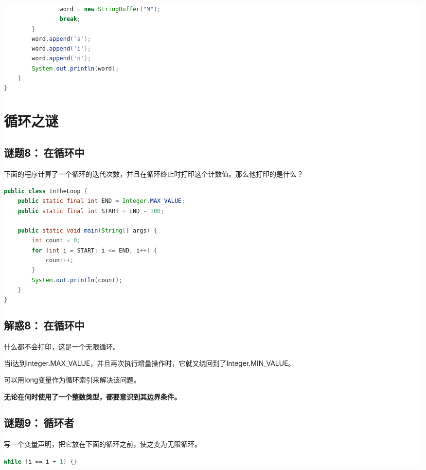 ```java
                word = new StringBuffer("M");
                break;
        }
        word.append('a');
        word.append('i');
        word.append('n');
        System.out.println(word);
    }
}
```





# 循环之谜

## 谜题8： 在循环中

下面的程序计算了一个循环的迭代次数，并且在循环终止时打印这个计数值。那么他打印的是什么？

```java
public class InTheLoop {
    public static final int END = Integer.MAX_VALUE;
    public static final int START = END - 100;
    
    public static void main(String[] args) {
        int count = 0;
        for (int i = START; i <= END; i++) {
            count++;
        }
        System.out.println(count);
    }
}
```

## 解惑8： 在循环中

什么都不会打印，这是一个无限循环。

当i达到Integer.MAX_VALUE，并且再次执行增量操作时，它就又绕回到了Integer.MIN_VALUE。

可以用long变量作为循环索引来解决该问题。

**无论在何时使用了一个整数类型，都要意识到其边界条件。**





## 谜题9： 循环者

写一个变量声明，把它放在下面的循环之前，使之变为无限循环。

```java
while (i == i + 1) {}
```
